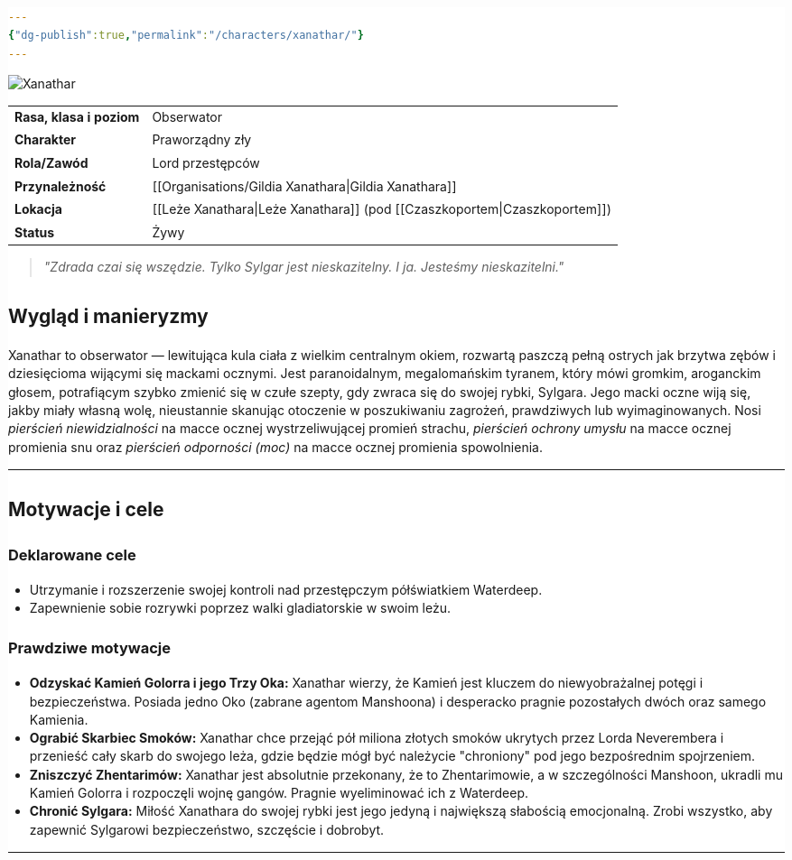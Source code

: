 ```yaml
---
{"dg-publish":true,"permalink":"/characters/xanathar/"}
---
```


![Xanathar](https://www.withadvantage.io/content/images/size/w1200/2022/12/xanathar.jpeg)

| | |
|---|---|
| **Rasa, klasa i poziom** | Obserwator |
| **Charakter** | Praworządny zły |
| **Rola/Zawód** | Lord przestępców |
| **Przynależność** | [[Organisations/Gildia Xanathara\|Gildia Xanathara]] |
| **Lokacja** | [[Leże Xanathara\|Leże Xanathara]] (pod [[Czaszkoportem\|Czaszkoportem]]) |
| **Status** | Żywy |

> *"Zdrada czai się wszędzie. Tylko Sylgar jest nieskazitelny. I ja. Jesteśmy nieskazitelni."*

## Wygląd i manieryzmy
Xanathar to obserwator — lewitująca kula ciała z wielkim centralnym okiem, rozwartą paszczą pełną ostrych jak brzytwa zębów i dziesięcioma wijącymi się mackami ocznymi. Jest paranoidalnym, megalomańskim tyranem, który mówi gromkim, aroganckim głosem, potrafiącym szybko zmienić się w czułe szepty, gdy zwraca się do swojej rybki, Sylgara. Jego macki oczne wiją się, jakby miały własną wolę, nieustannie skanując otoczenie w poszukiwaniu zagrożeń, prawdziwych lub wyimaginowanych. Nosi *pierścień niewidzialności* na macce ocznej wystrzeliwującej promień strachu, *pierścień ochrony umysłu* na macce ocznej promienia snu oraz *pierścień odporności (moc)* na macce ocznej promienia spowolnienia.

---

## Motywacje i cele

### Deklarowane cele
*   Utrzymanie i rozszerzenie swojej kontroli nad przestępczym półświatkiem Waterdeep.
*   Zapewnienie sobie rozrywki poprzez walki gladiatorskie w swoim leżu.

### Prawdziwe motywacje
*   **Odzyskać Kamień Golorra i jego Trzy Oka:** Xanathar wierzy, że Kamień jest kluczem do niewyobrażalnej potęgi i bezpieczeństwa. Posiada jedno Oko (zabrane agentom Manshoona) i desperacko pragnie pozostałych dwóch oraz samego Kamienia.
*   **Ograbić Skarbiec Smoków:** Xanathar chce przejąć pół miliona złotych smoków ukrytych przez Lorda Neverembera i przenieść cały skarb do swojego leża, gdzie będzie mógł być należycie "chroniony" pod jego bezpośrednim spojrzeniem.
*   **Zniszczyć Zhentarimów:** Xanathar jest absolutnie przekonany, że to Zhentarimowie, a w szczególności Manshoon, ukradli mu Kamień Golorra i rozpoczęli wojnę gangów. Pragnie wyeliminować ich z Waterdeep.
*   **Chronić Sylgara:** Miłość Xanathara do swojej rybki jest jego jedyną i największą słabością emocjonalną. Zrobi wszystko, aby zapewnić Sylgarowi bezpieczeństwo, szczęście i dobrobyt.

---